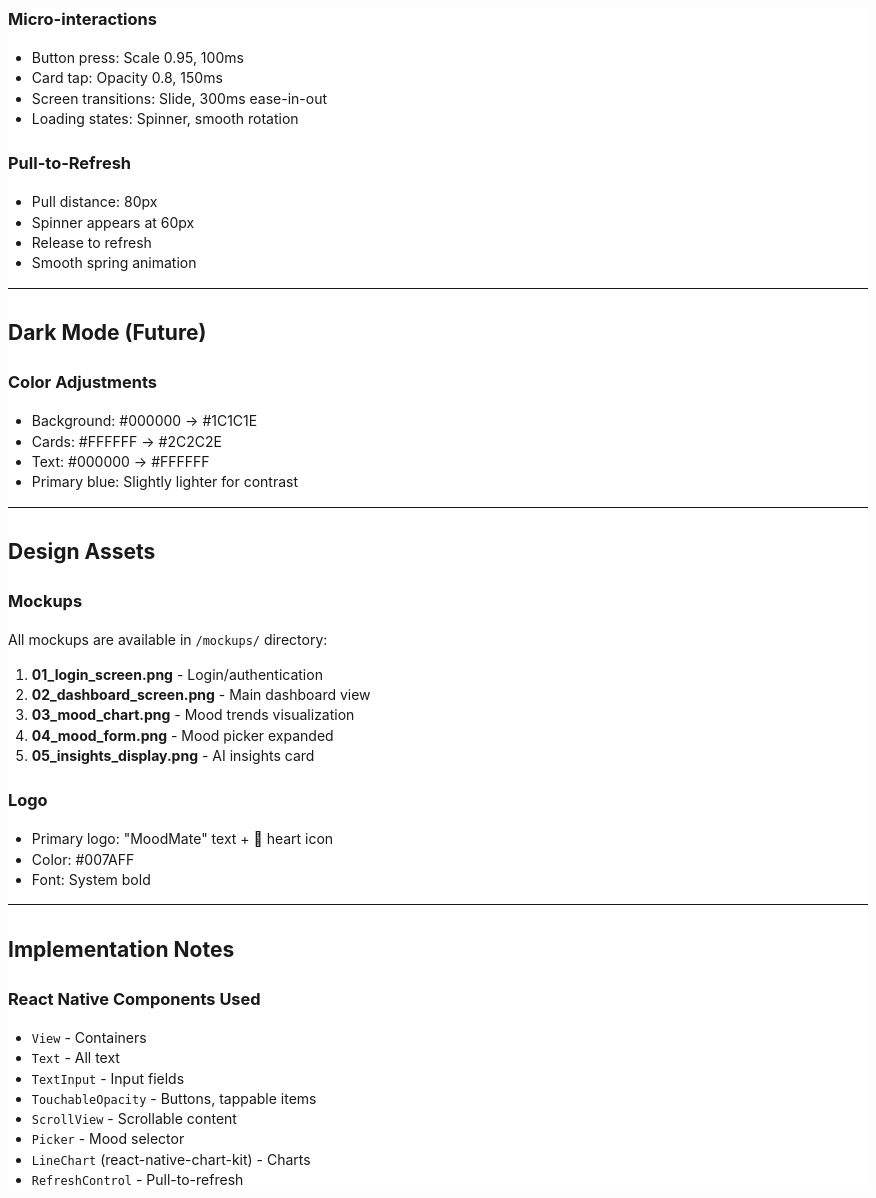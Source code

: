 ### Micro-interactions
- Button press: Scale 0.95, 100ms
- Card tap: Opacity 0.8, 150ms
- Screen transitions: Slide, 300ms ease-in-out
- Loading states: Spinner, smooth rotation

### Pull-to-Refresh
- Pull distance: 80px
- Spinner appears at 60px
- Release to refresh
- Smooth spring animation

---

## Dark Mode (Future)

### Color Adjustments
- Background: #000000 → #1C1C1E
- Cards: #FFFFFF → #2C2C2E
- Text: #000000 → #FFFFFF
- Primary blue: Slightly lighter for contrast

---

## Design Assets

### Mockups
All mockups are available in `/mockups/` directory:

1. **01_login_screen.png** - Login/authentication
2. **02_dashboard_screen.png** - Main dashboard view
3. **03_mood_chart.png** - Mood trends visualization
4. **04_mood_form.png** - Mood picker expanded
5. **05_insights_display.png** - AI insights card

### Logo
- Primary logo: "MoodMate" text + 💙 heart icon
- Color: #007AFF
- Font: System bold

---

## Implementation Notes

### React Native Components Used
- `View` - Containers
- `Text` - All text
- `TextInput` - Input fields
- `TouchableOpacity` - Buttons, tappable items
- `ScrollView` - Scrollable content
- `Picker` - Mood selector
- `LineChart` (react-native-chart-kit) - Charts
- `RefreshControl` - Pull-to-refresh
